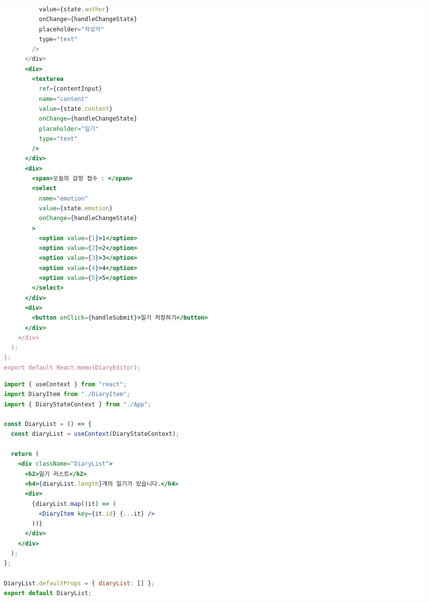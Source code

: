 ```jsx
          value={state.author}
          onChange={handleChangeState}
          placeholder="작성자"
          type="text"
        />
      </div>
      <div>
        <textarea
          ref={contentInput}
          name="content"
          value={state.content}
          onChange={handleChangeState}
          placeholder="일기"
          type="text"
        />
      </div>
      <div>
        <span>오늘의 감정 점수 : </span>
        <select
          name="emotion"
          value={state.emotion}
          onChange={handleChangeState}
        >
          <option value={1}>1</option>
          <option value={2}>2</option>
          <option value={3}>3</option>
          <option value={4}>4</option>
          <option value={5}>5</option>
        </select>
      </div>
      <div>
        <button onClick={handleSubmit}>일기 저장하기</button>
      </div>
    </div>
  );
};
export default React.memo(DiaryEditor);
```

```jsx
import { useContext } from "react";
import DiaryItem from "./DiaryItem";
import { DiaryStateContext } from "./App";

const DiaryList = () => {
  const diaryList = useContext(DiaryStateContext);

  return (
    <div className="DiaryList">
      <h2>일기 리스트</h2>
      <h4>{diaryList.length}개의 일기가 있습니다.</h4>
      <div>
        {diaryList.map((it) => (
          <DiaryItem key={it.id} {...it} />
        ))}
      </div>
    </div>
  );
};

DiaryList.defaultProps = { diaryList: [] };
export default DiaryList;
```
